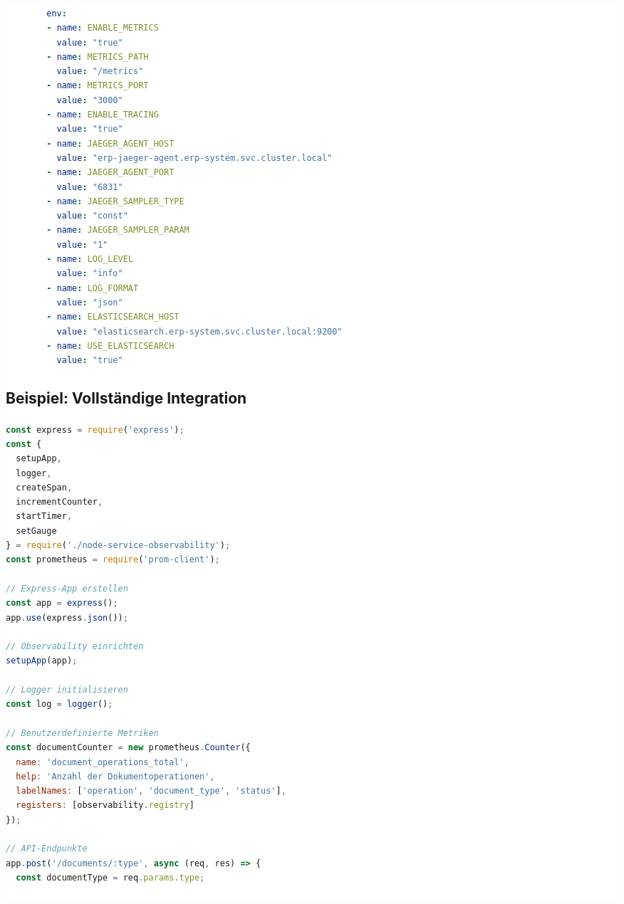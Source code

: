 ```yaml
        env:
        - name: ENABLE_METRICS
          value: "true"
        - name: METRICS_PATH
          value: "/metrics"
        - name: METRICS_PORT
          value: "3000"
        - name: ENABLE_TRACING
          value: "true"
        - name: JAEGER_AGENT_HOST
          value: "erp-jaeger-agent.erp-system.svc.cluster.local"
        - name: JAEGER_AGENT_PORT
          value: "6831"
        - name: JAEGER_SAMPLER_TYPE
          value: "const"
        - name: JAEGER_SAMPLER_PARAM
          value: "1"
        - name: LOG_LEVEL
          value: "info"
        - name: LOG_FORMAT
          value: "json"
        - name: ELASTICSEARCH_HOST
          value: "elasticsearch.erp-system.svc.cluster.local:9200"
        - name: USE_ELASTICSEARCH
          value: "true"
```

## Beispiel: Vollständige Integration

```javascript
const express = require('express');
const { 
  setupApp, 
  logger, 
  createSpan, 
  incrementCounter, 
  startTimer, 
  setGauge 
} = require('./node-service-observability');
const prometheus = require('prom-client');

// Express-App erstellen
const app = express();
app.use(express.json());

// Observability einrichten
setupApp(app);

// Logger initialisieren
const log = logger();

// Benutzerdefinierte Metriken
const documentCounter = new prometheus.Counter({
  name: 'document_operations_total',
  help: 'Anzahl der Dokumentoperationen',
  labelNames: ['operation', 'document_type', 'status'],
  registers: [observability.registry]
});

// API-Endpunkte
app.post('/documents/:type', async (req, res) => {
  const documentType = req.params.type;
  
```